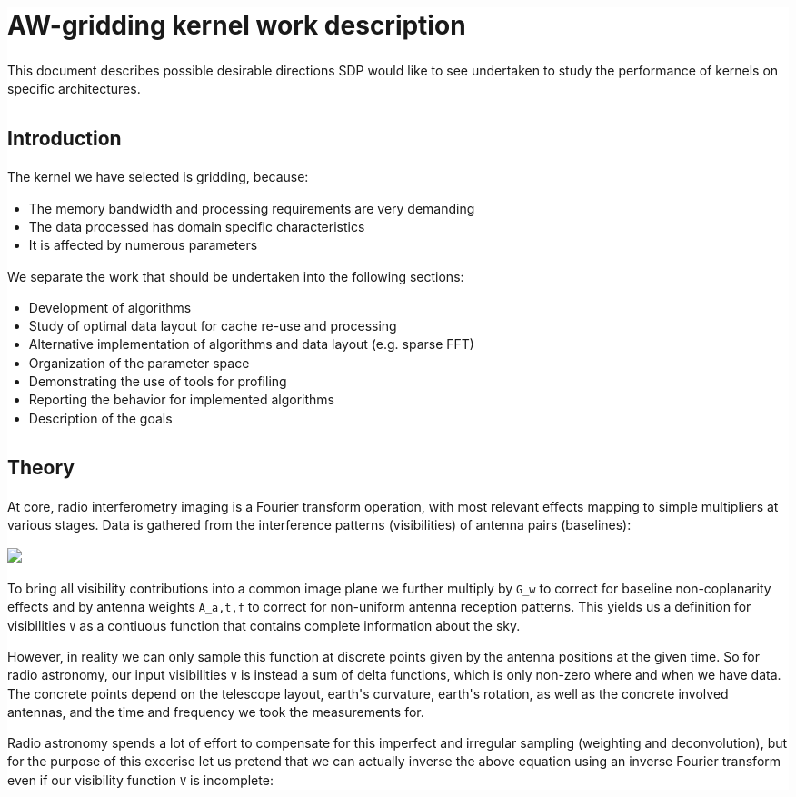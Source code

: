 
# AW-gridding kernel work description

This document describes possible desirable directions SDP would like
to see undertaken to study the performance of kernels on specific
architectures.

## Introduction

The kernel we have selected is gridding, because:
- The memory bandwidth and processing requirements are very demanding
- The data processed has domain specific characteristics
- It is affected by numerous parameters

We separate the work that should be undertaken into the following sections:
- Development of algorithms
- Study of optimal data layout for cache re-use and processing
- Alternative implementation of algorithms and data layout (e.g. sparse FFT)
- Organization of the parameter space
- Demonstrating the use of tools for profiling
- Reporting the behavior for implemented algorithms
- Description of the goals

## Theory

At core, radio interferometry imaging is a Fourier transform
operation, with most relevant effects mapping to simple multipliers at
various stages. Data is gathered from the interference patterns
(visibilities) of antenna pairs (baselines):

<img src="data/images/visibility_equation1.png?raw=true" width="70%">

To bring all visibility contributions into a common image plane we
further multiply by `G_w` to correct for baseline non-coplanarity
effects and by antenna weights `A_a,t,f` to correct for non-uniform
antenna reception patterns. This yields us a definition for
visibilities `V` as a contiuous function that contains complete
information about the sky.

However, in reality we can only sample this function at discrete
points given by the antenna positions at the given time. So for radio
astronomy, our input visibilities `V` is instead a sum of delta
functions, which is only non-zero where and when we have data. The
concrete points depend on the telescope layout, earth's curvature,
earth's rotation, as well as the concrete involved antennas, and the
time and frequency we took the measurements for.

Radio astronomy spends a lot of effort to compensate for this imperfect
and irregular sampling (weighting and deconvolution), but for the
purpose of this excerise let us pretend that we can actually inverse
the above equation using an inverse Fourier transform even if our
visibility function `V` is incomplete:
